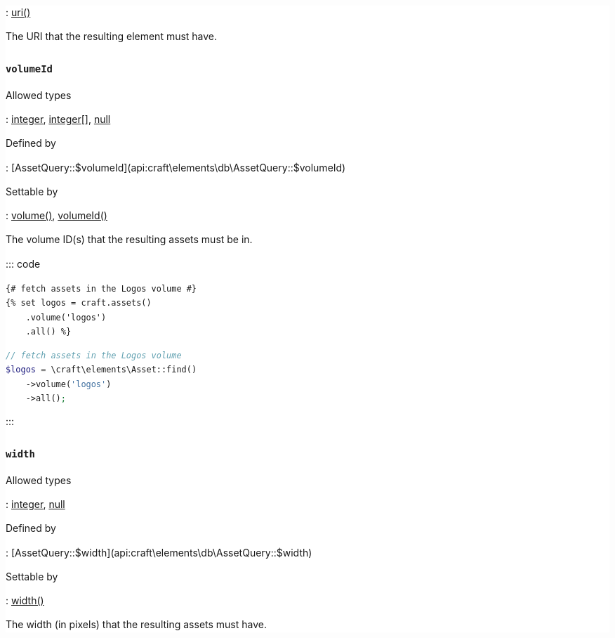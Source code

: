 :   [uri()](api:craft\elements\db\ElementQuery::uri())



The URI that the resulting element must have.


### `volumeId`

Allowed types

:   [integer](http://www.php.net/language.types.integer), [integer](http://www.php.net/language.types.integer)[], [null](http://www.php.net/language.types.null)

Defined by

:   [AssetQuery::$volumeId](api:craft\elements\db\AssetQuery::$volumeId)

Settable by

:   [volume()](api:craft\elements\db\AssetQuery::volume()), [volumeId()](api:craft\elements\db\AssetQuery::volumeId())



The volume ID(s) that the resulting assets must be in.


::: code
```twig
{# fetch assets in the Logos volume #}
{% set logos = craft.assets()
    .volume('logos')
    .all() %}
```

```php
// fetch assets in the Logos volume
$logos = \craft\elements\Asset::find()
    ->volume('logos')
    ->all();
```
:::
### `width`

Allowed types

:   [integer](http://www.php.net/language.types.integer), [null](http://www.php.net/language.types.null)

Defined by

:   [AssetQuery::$width](api:craft\elements\db\AssetQuery::$width)

Settable by

:   [width()](api:craft\elements\db\AssetQuery::width())



The width (in pixels) that the resulting assets must have.

